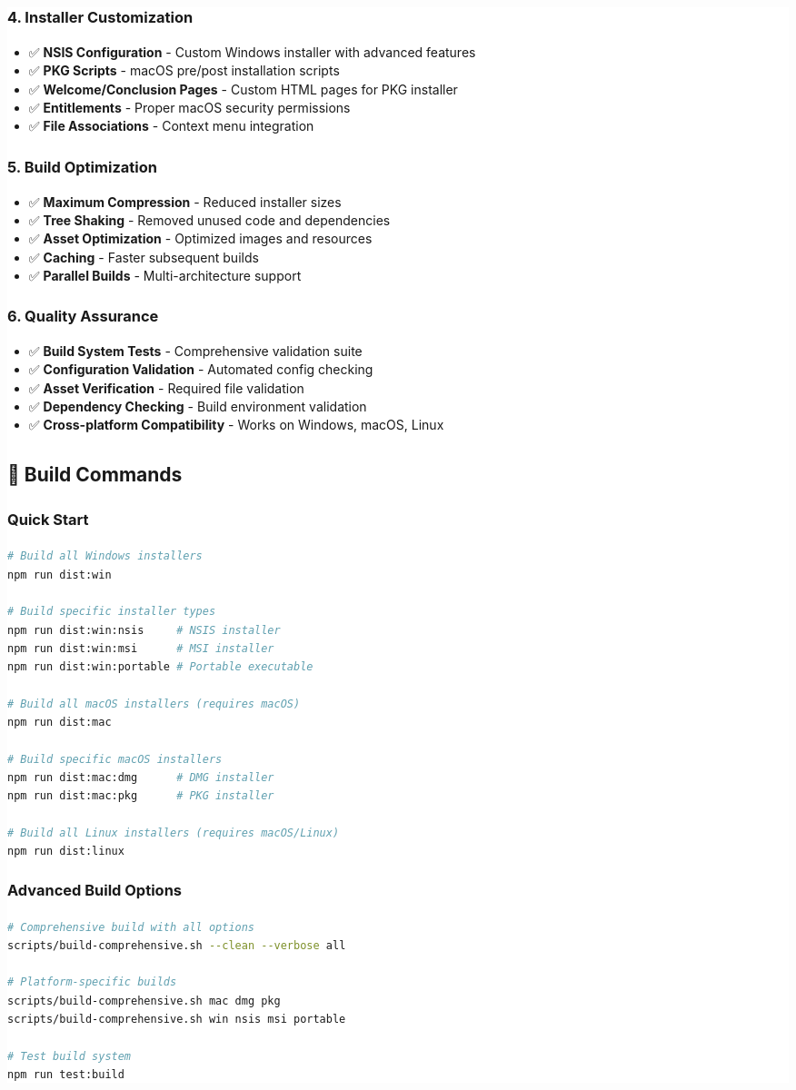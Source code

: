 ### 4. **Installer Customization**
- ✅ **NSIS Configuration** - Custom Windows installer with advanced features
- ✅ **PKG Scripts** - macOS pre/post installation scripts
- ✅ **Welcome/Conclusion Pages** - Custom HTML pages for PKG installer
- ✅ **Entitlements** - Proper macOS security permissions
- ✅ **File Associations** - Context menu integration

### 5. **Build Optimization**
- ✅ **Maximum Compression** - Reduced installer sizes
- ✅ **Tree Shaking** - Removed unused code and dependencies
- ✅ **Asset Optimization** - Optimized images and resources
- ✅ **Caching** - Faster subsequent builds
- ✅ **Parallel Builds** - Multi-architecture support

### 6. **Quality Assurance**
- ✅ **Build System Tests** - Comprehensive validation suite
- ✅ **Configuration Validation** - Automated config checking
- ✅ **Asset Verification** - Required file validation
- ✅ **Dependency Checking** - Build environment validation
- ✅ **Cross-platform Compatibility** - Works on Windows, macOS, Linux

## 🚀 Build Commands

### Quick Start
```bash
# Build all Windows installers
npm run dist:win

# Build specific installer types
npm run dist:win:nsis     # NSIS installer
npm run dist:win:msi      # MSI installer  
npm run dist:win:portable # Portable executable

# Build all macOS installers (requires macOS)
npm run dist:mac

# Build specific macOS installers
npm run dist:mac:dmg      # DMG installer
npm run dist:mac:pkg      # PKG installer

# Build all Linux installers (requires macOS/Linux)
npm run dist:linux
```

### Advanced Build Options
```bash
# Comprehensive build with all options
scripts/build-comprehensive.sh --clean --verbose all

# Platform-specific builds
scripts/build-comprehensive.sh mac dmg pkg
scripts/build-comprehensive.sh win nsis msi portable

# Test build system
npm run test:build
```
